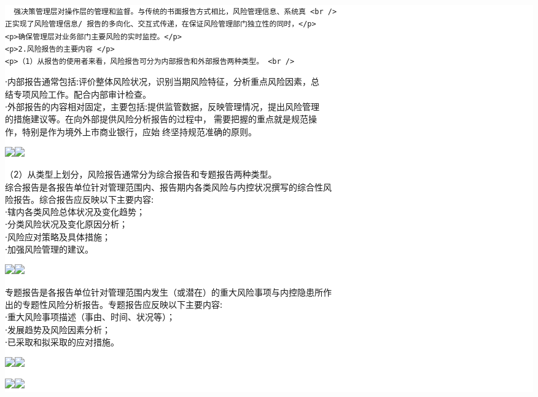       强决策管理层对操作层的管理和监督。与传统的书面报告方式相比，风险管理信息、系统真 <br />
    正实现了风险管理信息/ 报告的多向化、交互式传递，在保证风险管理部门独立性的同时，</p>
    <p>确保管理层对业务部门主要风险的实时监控。</p>
    <p>2.风险报告的主要内容 </p>
    <p>（1）从报告的使用者来看，风险报告可分为内部报告和外部报告两种类型。 <br />
·内部报告通常包括:评价整体风险状况，识别当期风险特征，分析重点风险因素，总 <br />
结专项风险工作。配合内部审计检查。 <br />
·外部报告的内容相对固定，主要包括:提供监管数据，反映管理情况，提出风险管理 <br />
的措施建议等。在向外部提供风险分析报告的过程中， 需要把握的重点就是规范操 <br />
作，特别是作为境外上市商业银行，应始 终坚持规范准确的原则。</p>
    <p>![](http://i.teamkn.com/i/ATILKCp8.png)![](http://i.teamkn.com/i/udPx4fhN.png)</p>
    <p>（2）从类型上划分，风险报告通常分为综合报告和专题报告两种类型。 <br />
综合报告是各报告单位针对管理范围内、报告期内各类风险与内控状况撰写的综合性风 <br />
险报告。综合报告应反映以下主要内容: <br />
·辖内各类风险总体状况及变化趋势； <br />
·分类风险状况及变化原因分析； <br />
·风险应对策略及具体措施； <br />
·加强风险管理的建议。</p>
    <p>![](http://i.teamkn.com/i/BGwrnyog.png)![](http://i.teamkn.com/i/NQLwuea5.png)</p>
    <p>专题报告是各报告单位针对管理范围内发生（或潜在）的重大风险事项与内控隐患所作 <br />
      出的专题性风险分析报告。专题报告应反映以下主要内容: <br />
·重大风险事项描述（事由、时间、状况等）； <br />
·发展趋势及风险因素分析； <br />
·已采取和拟采取的应对措施。</p>
    <p>![](http://i.teamkn.com/i/KBFtNUJZ.png)![](http://i.teamkn.com/i/tBHZcCWP.png)</p>
    <p>![](http://i.teamkn.com/i/Xsjb1ZUk.png)![](http://i.teamkn.com/i/p1mUcfN3.png)</p>